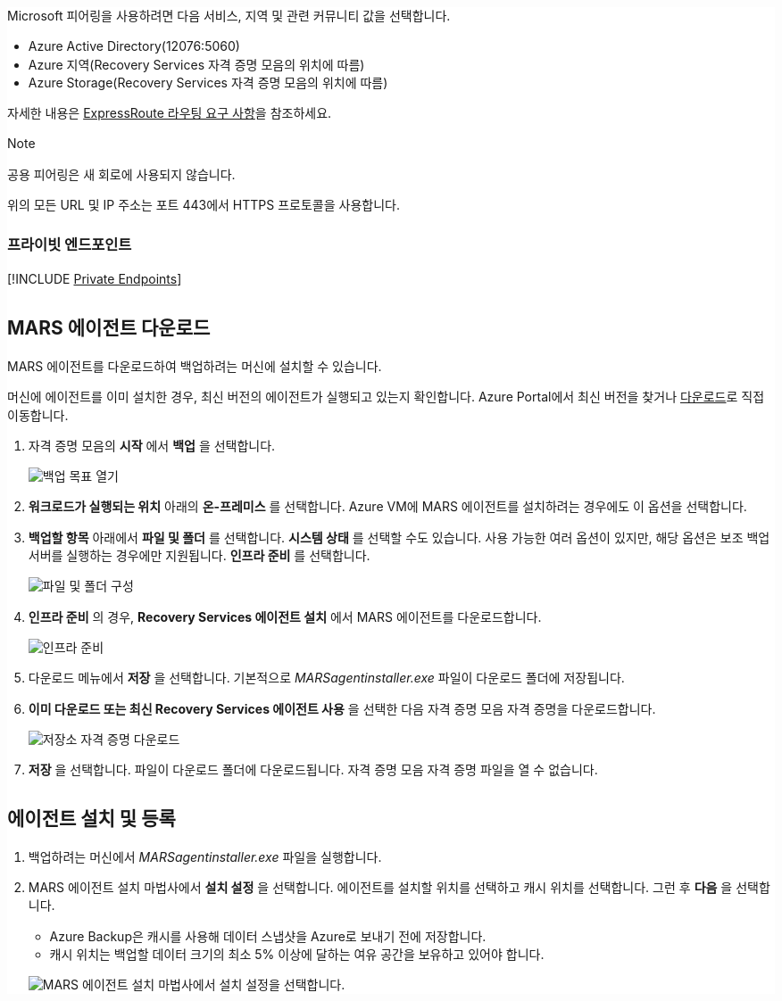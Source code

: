 Microsoft 피어링을 사용하려면 다음 서비스, 지역 및 관련 커뮤니티 값을 선택합니다.

* Azure Active Directory(12076:5060)
* Azure 지역(Recovery Services 자격 증명 모음의 위치에 따름)
* Azure Storage(Recovery Services 자격 증명 모음의 위치에 따름)

자세한 내용은 [ExpressRoute 라우팅 요구 사항](../expressroute/expressroute-routing.md)을 참조하세요.

> [!NOTE]
> 공용 피어링은 새 회로에 사용되지 않습니다.

위의 모든 URL 및 IP 주소는 포트 443에서 HTTPS 프로토콜을 사용합니다.

### <a name="private-endpoints"></a>프라이빗 엔드포인트

[!INCLUDE [Private Endpoints](../../includes/backup-private-endpoints.md)]

## <a name="download-the-mars-agent"></a>MARS 에이전트 다운로드

MARS 에이전트를 다운로드하여 백업하려는 머신에 설치할 수 있습니다.

머신에 에이전트를 이미 설치한 경우, 최신 버전의 에이전트가 실행되고 있는지 확인합니다. Azure Portal에서 최신 버전을 찾거나 [다운로드](https://aka.ms/azurebackup_agent)로 직접 이동합니다.

1. 자격 증명 모음의 **시작** 에서 **백업** 을 선택합니다.

    ![백업 목표 열기](./media/backup-try-azure-backup-in-10-mins/open-backup-settings.png)

1. **워크로드가 실행되는 위치** 아래의 **온-프레미스** 를 선택합니다. Azure VM에 MARS 에이전트를 설치하려는 경우에도 이 옵션을 선택합니다.
1. **백업할 항목** 아래에서 **파일 및 폴더** 를 선택합니다. **시스템 상태** 를 선택할 수도 있습니다. 사용 가능한 여러 옵션이 있지만, 해당 옵션은 보조 백업 서버를 실행하는 경우에만 지원됩니다. **인프라 준비** 를 선택합니다.

    ![파일 및 폴더 구성](./media/backup-try-azure-backup-in-10-mins/set-file-folder.png)

1. **인프라 준비** 의 경우, **Recovery Services 에이전트 설치** 에서 MARS 에이전트를 다운로드합니다.

    ![인프라 준비](./media/backup-try-azure-backup-in-10-mins/choose-agent-for-server-client.png)

1. 다운로드 메뉴에서 **저장** 을 선택합니다. 기본적으로 *MARSagentinstaller.exe* 파일이 다운로드 폴더에 저장됩니다.

1. **이미 다운로드 또는 최신 Recovery Services 에이전트 사용** 을 선택한 다음 자격 증명 모음 자격 증명을 다운로드합니다.

    ![저장소 자격 증명 다운로드](./media/backup-try-azure-backup-in-10-mins/download-vault-credentials.png)

1. **저장** 을 선택합니다. 파일이 다운로드 폴더에 다운로드됩니다. 자격 증명 모음 자격 증명 파일을 열 수 없습니다.

## <a name="install-and-register-the-agent"></a>에이전트 설치 및 등록

1. 백업하려는 머신에서 *MARSagentinstaller.exe* 파일을 실행합니다.
1. MARS 에이전트 설치 마법사에서 **설치 설정** 을 선택합니다. 에이전트를 설치할 위치를 선택하고 캐시 위치를 선택합니다. 그런 후 **다음** 을 선택합니다.
   * Azure Backup은 캐시를 사용해 데이터 스냅샷을 Azure로 보내기 전에 저장합니다.
   * 캐시 위치는 백업할 데이터 크기의 최소 5% 이상에 달하는 여유 공간을 보유하고 있어야 합니다.

    ![MARS 에이전트 설치 마법사에서 설치 설정을 선택합니다.](./media/backup-configure-vault/mars1.png)
